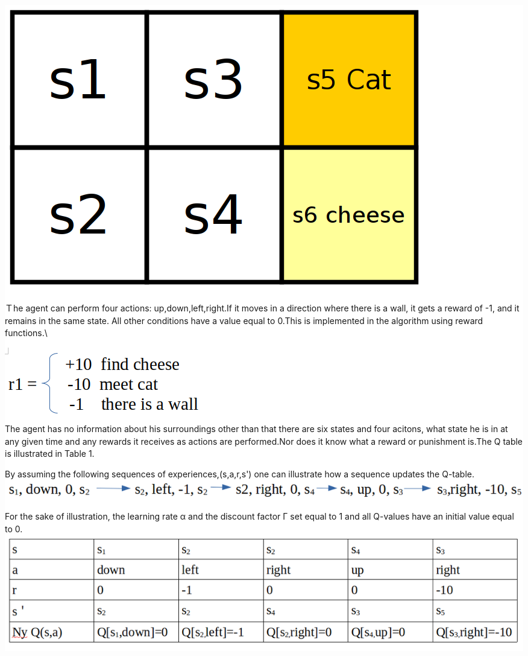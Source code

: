 ![i](images/Screenshot%202021-01-16%2010:48:26.png)

Ｔhe agent can perform four actions: up,down,left,right.If it moves in a direction where there is a wall, it gets a reward of -1, and it remains in the same state. All other conditions have a value equal to 0.This is implemented in the algorithm using reward functions.\

![1](images/Screenshot%202021-01-16%2011:04:25.png)\
The agent has no information about his surroundings other than that there are six states and four acitons, what state he is in at any given time and any rewards it receives as actions are performed.Nor does it know what a reward or punishment is.The Q table is illustrated in Table 1.

By assuming the following sequences of experiences,(s,a,r,s') one can illustrate how a sequence updates the Q-table.
![1](images/Screenshot%202021-01-16%2011:32:26.png)

For the sake of illustration, the learning rate α and the discount factor Γ set equal to 1 and all Q-values have an initial value equal to 0.\
![1](images/Screenshot%202021-01-16%2013:50:58.png)
